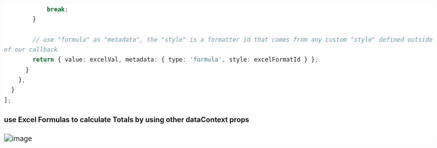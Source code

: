 ```ts
            break;
        }

        // use "formula" as "metadata", the "style" is a formatter id that comes from any custom "style" defined outside of our callback
        return { value: excelVal, metadata: { type: 'formula', style: excelFormatId } };
      }
    },
  }
];
```

#### use Excel Formulas to calculate Totals by using other dataContext props
![image](https://github.com/ghiscoding/slickgrid-universal/assets/643976/871c2d84-33b2-41af-ac55-1f7eadb79cb8)